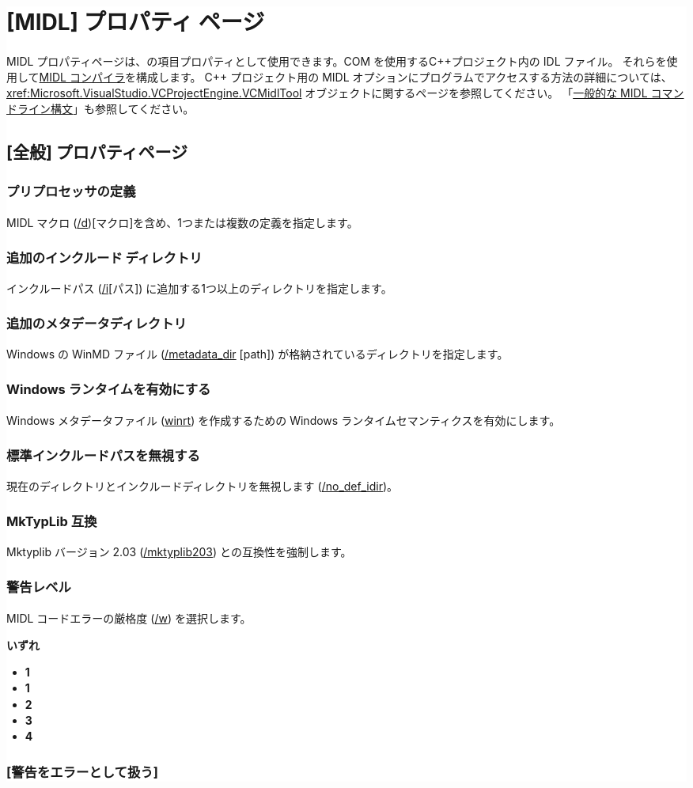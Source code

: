 # <a name="midl-property-pages"></a>[MIDL] プロパティ ページ

MIDL プロパティページは、の項目プロパティとして使用できます。COM を使用するC++プロジェクト内の IDL ファイル。 それらを使用して[MIDL コンパイラ](/windows/win32/midl/using-the-midl-compiler-2)を構成します。 C++ プロジェクト用の MIDL オプションにプログラムでアクセスする方法の詳細については、<xref:Microsoft.VisualStudio.VCProjectEngine.VCMidlTool> オブジェクトに関するページを参照してください。 「[一般的な MIDL コマンドライン構文](/windows/win32/midl/general-midl-command-line-syntax)」も参照してください。

## <a name="general-property-page"></a>[全般] プロパティページ

### <a name="preprocessor-definitions"></a>プリプロセッサの定義

MIDL マクロ ([/d](/windows/win32/midl/-d))\[マクロ\]を含め、1つまたは複数の定義を指定します。

### <a name="additional-include-directories"></a>追加のインクルード ディレクトリ

インクルードパス ([/i](/windows/win32/midl/-i)\[パス\]) に追加する1つ以上のディレクトリを指定します。

### <a name="additional-metadata-directories"></a>追加のメタデータディレクトリ

Windows の WinMD ファイル ([/metadata_dir](/windows/win32/midl/-metadata-dir) \[path\]) が格納されているディレクトリを指定します。

### <a name="enable-windows-runtime"></a>Windows ランタイムを有効にする

Windows メタデータファイル ([winrt](/windows/win32/midl/-winrt)) を作成するための Windows ランタイムセマンティクスを有効にします。

### <a name="ignore-standard-include-path"></a>標準インクルードパスを無視する

現在のディレクトリとインクルードディレクトリを無視します ([/no_def_idir](/windows/win32/midl/-no-def-idir))。

### <a name="mktyplib-compatible"></a>MkTypLib 互換

Mktyplib バージョン 2.03 ([/mktyplib203](/windows/win32/midl/-mktyplib203)) との互換性を強制します。

### <a name="warning-level"></a>警告レベル

MIDL コードエラーの厳格度 ([/w](/windows/win32/midl/-w)) を選択します。

**いずれ**

- **1**
- **1**
- **2**
- **3**
- **4**

### <a name="treat-warnings-as-errors"></a>[警告をエラーとして扱う]
